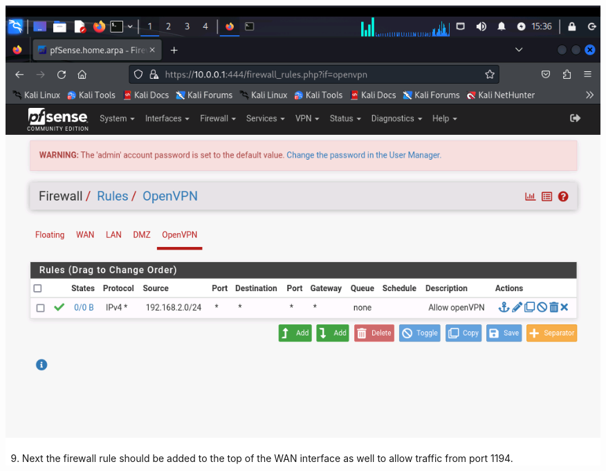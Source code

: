    ![FW rules](images/task3-b-fw-openvpn.png)

9. Next the firewall rule should be added to the top of the WAN interface as well to allow traffic from port 1194.
